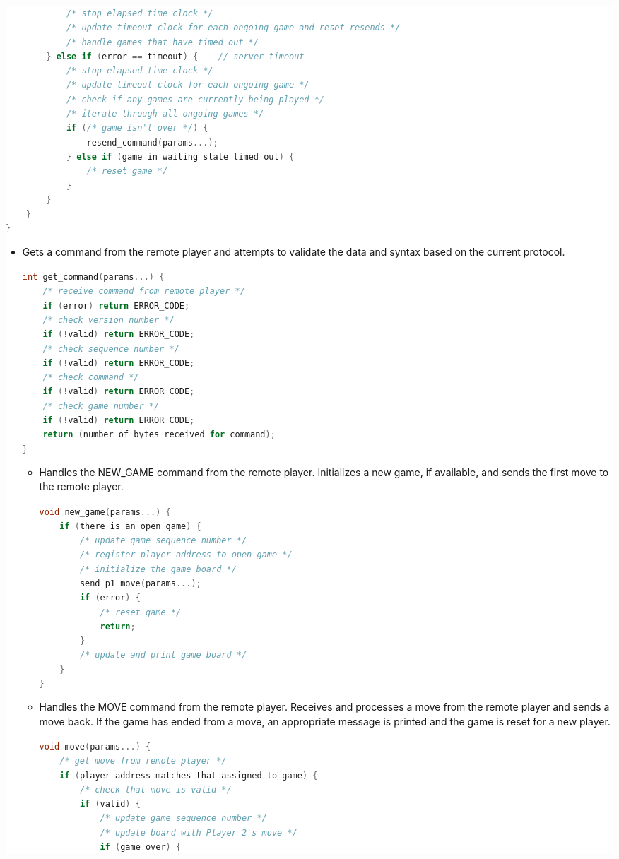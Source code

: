 ```C
            /* stop elapsed time clock */
            /* update timeout clock for each ongoing game and reset resends */
            /* handle games that have timed out */
        } else if (error == timeout) {    // server timeout
            /* stop elapsed time clock */
            /* update timeout clock for each ongoing game */
            /* check if any games are currently being played */
            /* iterate through all ongoing games */
            if (/* game isn't over */) {
                resend_command(params...);
            } else if (game in waiting state timed out) {
                /* reset game */
            }
        }
    }
}
```
- Gets a command from the remote player and attempts to validate the data and syntax based on
  the current protocol.
    ```C
    int get_command(params...) {
        /* receive command from remote player */
        if (error) return ERROR_CODE;
        /* check version number */
        if (!valid) return ERROR_CODE;
        /* check sequence number */
        if (!valid) return ERROR_CODE;
        /* check command */
        if (!valid) return ERROR_CODE;
        /* check game number */
        if (!valid) return ERROR_CODE;
        return (number of bytes received for command);
    }
    ```
    - Handles the NEW_GAME command from the remote player. Initializes a new game, if available,
      and sends the first move to the remote player.
        ```C
        void new_game(params...) {
            if (there is an open game) {
                /* update game sequence number */
                /* register player address to open game */
                /* initialize the game board */
                send_p1_move(params...);
                if (error) {
                    /* reset game */
                    return;
                }
                /* update and print game board */
            }
        }
        ```
    - Handles the MOVE command from the remote player. Receives and processes a move from the
      remote player and sends a move back. If the game has ended from a move, an appropriate
      message is printed and the game is reset for a new player.
        ```C
        void move(params...) {
            /* get move from remote player */
            if (player address matches that assigned to game) {
                /* check that move is valid */
                if (valid) {
                    /* update game sequence number */
                    /* update board with Player 2's move */
                    if (game over) {